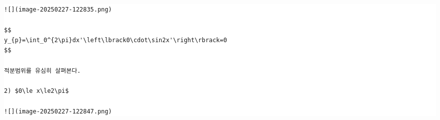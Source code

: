     ![](image-20250227-122835.png)
    
    $$
    y_{p}=\int_0^{2\pi}dx'\left\lbrack0\cdot\sin2x'\right\rbrack=0
    $$
    
    적분범위를 유심히 살펴본다.
    
    2) $0\le x\le2\pi$
    
    ![](image-20250227-122847.png)
    